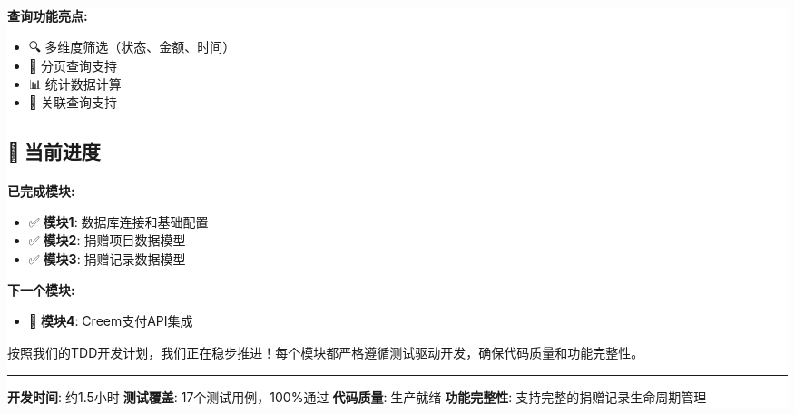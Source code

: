 **查询功能亮点:**
- 🔍 多维度筛选（状态、金额、时间）
- 📄 分页查询支持
- 📊 统计数据计算
- 🔗 关联查询支持

## 🔄 当前进度

**已完成模块:**
- ✅ **模块1**: 数据库连接和基础配置
- ✅ **模块2**: 捐赠项目数据模型
- ✅ **模块3**: 捐赠记录数据模型

**下一个模块:**
- 🔄 **模块4**: Creem支付API集成

按照我们的TDD开发计划，我们正在稳步推进！每个模块都严格遵循测试驱动开发，确保代码质量和功能完整性。

---

**开发时间**: 约1.5小时
**测试覆盖**: 17个测试用例，100%通过
**代码质量**: 生产就绪
**功能完整性**: 支持完整的捐赠记录生命周期管理